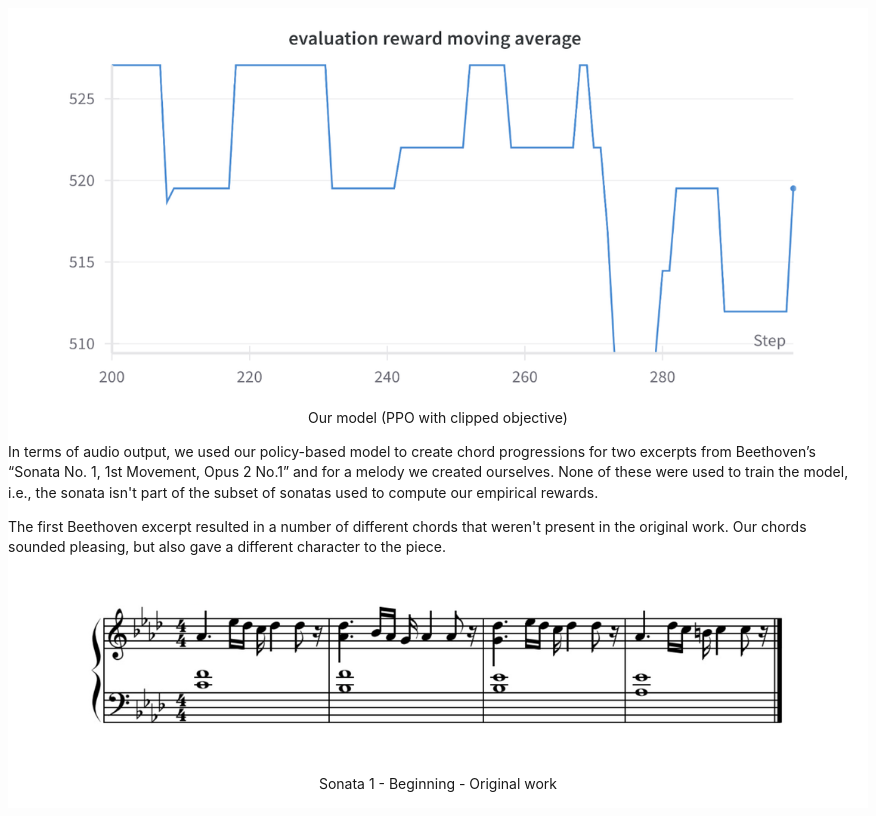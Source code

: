   <div style="flex: 48%;">
    <p align="center">
      <img src="PPO evaluation reward moving average.png" alt="PPO evaluation reward" style="width: 90%;">
      <br>
      Our model (PPO with clipped objective)
    </p>
  </div>

</div>

In terms of audio output, we used our policy-based
model to create chord progressions for two excerpts
from Beethoven’s “Sonata No. 1, 1st Movement, Opus
2 No.1” and for a melody we created ourselves. None of these were used to train the model, i.e., the sonata isn't part of the subset of sonatas used to compute our empirical rewards.

The first Beethoven excerpt resulted in a number of
different chords that weren't present in the original
work. Our chords sounded pleasing, but also gave a
different character to the piece. 

<div style="display: flex; justify-content: space-between;">

  <div style="flex: 48%;">
    <p align="center">
      <img src="Sonata 1 - Beginning - Original.png" alt="Sonata 1 - Beginning - Original" style="width: 90%;">
      <br>
      <audio controls>
        <source src="Sonata 1 (beginning - original chords).wav" type="audio/wav">
      </audio>
      <br>
      Sonata 1 - Beginning - Original work
    </p>
  </div>
